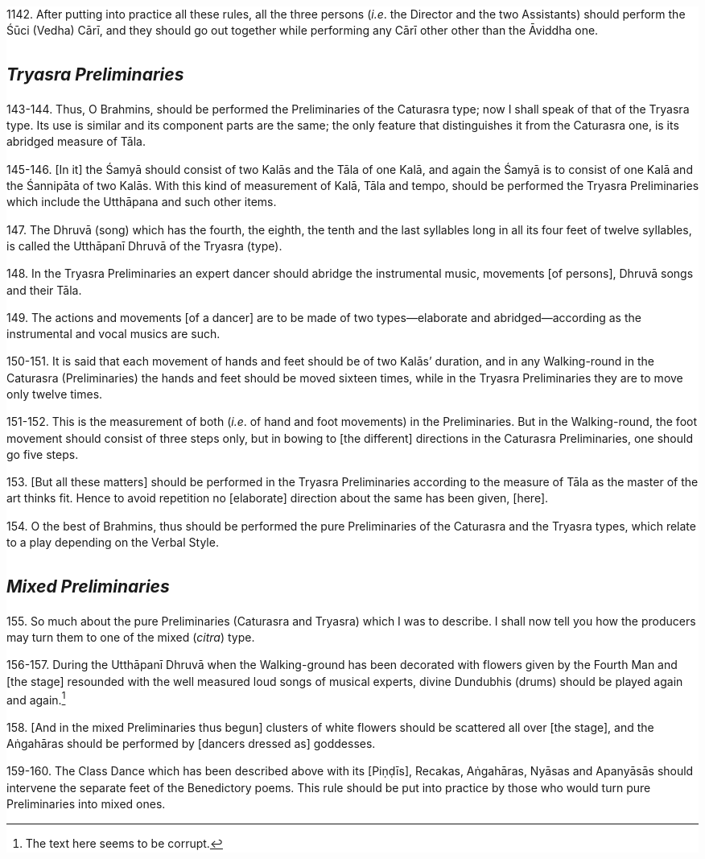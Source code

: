 
[^95]:  See Ag. on B. 30 for the meaning of siddenopanimantranā=siddhanā mantranā.

1142\. After putting into practice all these rules, all the three persons (*i.e*. the Director and the two Assistants) should perform the Śūci (Vedha) Cārī, and they should go out together while performing any Cārī other other than the Āviddha one.

## *Tryasra Preliminaries*

143-144. Thus, O Brahmins, should be performed the Preliminaries of the Caturasra type; now I shall speak of that of the Tryasra type. Its use is similar and its component parts are the same; the only feature that distinguishes it from the Caturasra one, is its abridged measure of Tāla.

145-146. [In it] the Śamyā should consist of two Kalās and the Tāla of one Kalā, and again the Śamyā is to consist of one Kalā and the Śannipāta of two Kalās. With this kind of measurement of Kalā, Tāla and tempo, should be performed the Tryasra Preliminaries which include the Utthāpana and such other items.

147\. The Dhruvā (song) which has the fourth, the eighth, the tenth and the last syllables long in all its four feet of twelve syllables, is called the Utthāpanī Dhruvā of the Tryasra (type).

148\. In the Tryasra Preliminaries an expert dancer should abridge the instrumental music, movements [of persons], Dhruvā songs and their Tāla.

149\. The actions and movements [of a dancer] are to be made of two types—elaborate and abridged—according as the instrumental and vocal musics are such.

150-151. It is said that each movement of hands and feet should be of two Kalās’ duration, and in any Walking-round in the Caturasra (Preliminaries) the hands and feet should be moved sixteen times, while in the Tryasra Preliminaries they are to move only twelve times.

151-152. This is the measurement of both (*i.e*. of hand and foot movements) in the Preliminaries. But in the Walking-round, the foot movement should consist of three steps only, but in bowing to [the different] directions in the Caturasra Preliminaries, one should go five steps.

153\. [But all these matters] should be performed in the Tryasra Preliminaries according to the measure of Tāla as the master of the art thinks fit. Hence to avoid repetition no [elaborate] direction about the same has been given, [here].

154\. O the best of Brahmins, thus should be performed the pure Preliminaries of the Caturasra and the Tryasra types, which relate to a play depending on the Verbal Style.

## *Mixed Preliminaries*

155\. So much about the pure Preliminaries (Caturasra and Tryasra) which I was to describe. I shall now tell you how the producers may turn them to one of the mixed (*citra*) type.

156-157. During the Utthāpanī Dhruvā when the Walking-ground has been decorated with flowers given by the Fourth Man and [the stage] resounded with the well measured loud songs of musical experts, divine Dundubhis (drums) should be played again and again.[^96]

158\. [And in the mixed Preliminaries thus begun] clusters of white flowers should be scattered all over [the stage], and the Aṅgahāras should be performed by [dancers dressed as] goddesses.


[^96]:  The text here seems to be corrupt.

159-160. The Class Dance which has been described above with its [Piṇḍīs], Recakas, Aṅgahāras, Nyāsas and Apanyāsās should intervene the separate feet of the Benedictory poems. This rule should be put into practice by those who would turn pure Preliminaries into mixed ones.


[^mg4]:  See III.
[^mg3]:  See I. 54.68.
[^mg2]:  See I. 69-73.
[^mg1]:  See I. 13-18.
[^mg7]:  parivarta. On this see below 23-24, 65-89.
[^mg6]:  kalā—unit of the time measure in music. See XXXI. 1-4 See Ag. (I. 211).
[^mg5]:  pādabhāga—See XXXI, 247. This is a term relating to tāla.
[^mg8]:  BhP. defines pūrvaraṅga as follows:
[^mg18]:  From this statement it appears that the first nine items of the preliminaries were performed behind the curtains on two doors of the tiring room.
[^mg17]:  See below 21.
[^mg16]:  See below 20.
[^mg15]:  See below 20.
[^mg14]:  See below 19.
[^mg13]:  See below 19.
[^mg12]:  See below 18.
[^mg11]:  See below 18.
[^mg10]:  See below 18.
[^mg9]:  See below 17.
[^mg31]:  See below 29-30, 141-142.
[^mg30]:  See below 28-29, 137-141.
[^mg29]:  See below 27-28, 127-130.
[^28]:  See below 27-28, 119-120.
[^27]:  See below 26-27.
[^26]:  See below 25-26, 113-116.
[^25]:  See below 24-25, 107-113.
[^24]:  See below 23-24, 65-89.
[^23]:  See below 22-23.
[^22]:  vardhamānaka—a class of songs with dance. See XXXI 76-101; XXXII.; 259 ff. 224ff.
[^21]:  madraka—a class of songs.
[^20]:  Recitals of the Benediction (nāndī) and the Laudation (prarocanā) etc.
[^19]:  See 8-11 note 10 above.
[^32]:  It appears that these items of the Preliminaries to be performed behind the curtains of the tiring room have been made needlessly elaborate. But it is not so. In ancient times people due to different conditions of their life, were not so much punctual in coming to the theatrical show. They did not come to it all at once and at any fixed time. Quite a long time passed before they all assembled. Hence from behind the curtain the Director offered to the early-comers whatever they could, while preparing for the actual performance. Ag. (I. p. 215) says that nine items of the Preliminaries were meant for a [common] women, children and fools. The same practice about the Preliminaries may be observed even now in case of the Yātrās or the open air theatrical performances in Bengal.
[^33]:  ārambha—See XXIX, 131 ff.
[^34]:  āśrāvaṇā—For details about the performance of this see XXIX, 135ff.
[^35]:  vaktrapāṇī—For details about the performance for this see XXIX. 157ff.
[^36]:  parighaṭṭanā—For the performance of this see XXIX. 148-150.
[^37]:  sāṃghoṭanā—For the performance of this see XXIX. 143ff.
[^38]:  mārgāsārita—For the performance of this see XXIX. 151ff.
[^39]:  āsārita—For the performance of this see XXXI, 62ff; 170ff.
[^40]:  See XXX. 200ff.
[^41]:  parivartana—parivarta see below 65ff,
[^42]:  For its specimens see below 107ff.
[^44]:  B.G. read between 25b and 26a two prose lines.
[^43]:  See below 113-115.
[^45]:  The Jester’s role is assumed by one of the Assistants. See below 70 where two Assistants enter along with the Director. For details of the Three Men’s Talk see below 137-141.
[^46]:  For details about the Laudation see below 141-142. See also Ag. for the meaning of siddhenāmantraṇā.
[^53]:  For different aspects of the tāla see XXVIII. 18-20, and XXXI.
[^52]:  nīrgīta—instrumental music.
[^51]:  Another name for bahirgīta. See below 33-42.
[^50]:  See XXXI. 138ff.
[^49]:  See XXXI. 357.
[^48]:  See XXXI. 358
[^47]:  See XXXI. 220ff; 365ff.
[^54]:  The seven forms—On this see Ag. (1. p. 224)
[^58]:  See XXIX, 23ff.
[^57]:  See XXIX, 8-22.
[^56]:  See XXIX. 82ff
[^55]:  cītraviṇā—nāṭyoparañjanārthā yā vīṇā; a kind of vinā (Ag.) suitable for being played during the performance of a drama. But Ag. ignores XXIX. 120 which describes a Viṇā of this name,
[^60]:  Before this couplet (59) B. reads one additional śloka (B. 60).
[^59]:  See XXXII.
[^69]:  See XXXII. 148.
[^68]:  See XXXI. 493-495.
[^67]:  See XXXI. 486-488.
[^66]:  See XXXI. 3
[^65]:  See XXXI. 39.
[^64]:  See XXXI. 7
[^63]:  The term utthāpanī dhruvā does not occur in the Dhruvādhyāya (XXXII.).
[^62]:  See note 4 on 12-15 before.
[^61]:  See XXXI. 200ff.
[^70]:  Cf. XXXI, 173.
[^71]:  Entrance of the two Assistants is implied in this passage. See below 68-69.
[^73]:  See XI. 50-52.
[^72]:  See VIII. 48.
[^74]:  One of the Assistants is to assume the role of the Jester in the Three Men’s Talk. See above 28-29, 137-141.
[^75]:  Jarjara—see III, 73ff.
[^76]:  tāla—a unit of length. The distance from the tip of the middle finger to the wrist. See III, 21 note.
[^77]:  See IX. 201.
[^78]:  According to Ag. (I. p. 233) Vedha—Sūcī Cārī.
[^79]:  See above 70.
[^80]:  See III, 23-30 note.
[^81]:  This and the preceding (87-88) passage should properly go after NŚ. 64 for they relate to the Utthāpana which should come before the Walking-round; see 22-23 above.
[^82]:  See XXXI. 491-492.
[^83]:  See XI. 29.
[^84]:  See III. 11-13.
[^85]:  One of the six kinds of Dhruvās, See XXXII. 155-160.
[^86]:  See XXIX. 19.
[^88]:  See Lévi, p. 133.
[^87]:  For different interpretations of pada see Lévi, pp. 132-133, II. 25-26. Rāghavabhatta’s quotation from Ag. in his Śākuntalatīkā (p. 6) does not occur in the published Abhinavabhāratī.
[^89]:  According to Ag. this means the actors and their associates.
[^90]:  B. reads is jarjarasya vināśanam and G. (vināmataḥ). But these give no relevant meaning.
[^91]:  See below 121-122, also XXXll, 11, 388.
[^93]:  Mss. read tulādhṛtam. But its meaning is not clear. It is just possible that the original reading has been changed. We therefore emend this to talādhṛtam.
[^92]:  Defined in XIII. 164-165.
[^94]:  See D. R. III. 36.
[^98]:  Ag. says sūtradhāra eva sthāpakaḥ, cf. note 1 above.
[^97]:  The reading prayujya in this passage is defective; for the nominative to this prayujya cannot be sthāpaka (Introducer). Dhanañjaya (c. 10th century) clearly says that the sūtradhāra (the Director) having gone out after the Preliminaries (pūrvaraṅga), another actor enters to introduce the drama (III. 2). The same is the opinion cf Sāradātanaya (c. 1175-1250). See the Bh P. p.228, lines 56. Viśvanātha also expressed a similar opinion. See the SD. VI. 26. Hence this has been emended. It seems that Bhāsa cut down the Preliminaries and made an end of the practice of getting the play introduced by the sthāpaka, This assumption will explain why Bāṇa wrote sūtradhāra-kṛtārambhaiḥ etc. (Harṣacarita, Introduction, 15).
[^100]:  See XI. 89b, 91a.
[^99]:  See XI. 50??.
[^101]:  The portion of this chapter following this couplet is not from the hand of the author of the NŚ. Its translation is given as an Appendix.